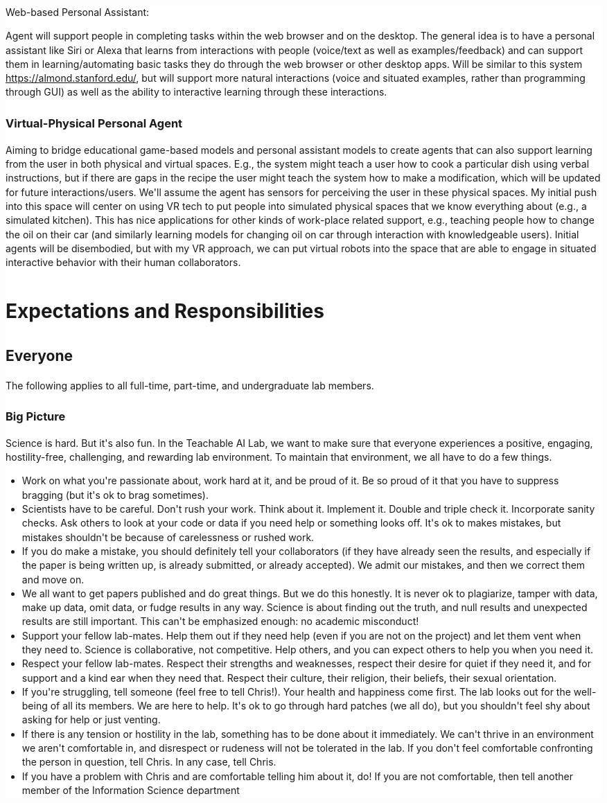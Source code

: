 Web-based Personal Assistant:

Agent will support people in completing tasks within the web browser and on the desktop. The general idea is to have a personal assistant like Siri or Alexa that learns from interactions with people (voice/text as well as examples/feedback) and can support them in learning/automating basic tasks they do through the web browser or other desktop apps. Will be similar to this system https://almond.stanford.edu/, but will support more natural interactions (voice and situated examples, rather than programming through GUI) as well as the ability to interactive learning through these interactions.

### Virtual-Physical Personal Agent

Aiming to bridge educational game-based models and personal assistant models to create agents that can also support learning from the user in both physical and virtual spaces. E.g., the system might teach a user how to cook a particular dish using verbal instructions, but if there are gaps in the recipe the user might teach the system how to make a modification, which will be updated for future interactions/users. We'll assume the agent has sensors for perceiving the user in these physical spaces. My initial push into this space will center on using VR tech to put people into simulated physical spaces that we know everything about (e.g., a simulated kitchen). This has nice applications for other kinds of work-place related support, e.g., teaching people how to change the oil on their car (and similarly learning models for changing oil on car through interaction with knowledgeable users). Initial agents will be disembodied, but with my VR approach, we can put virtual robots into the space that are able to engage in situated interactive behavior with their human collaborators.

# Expectations and Responsibilities

## Everyone

The following applies to all full-time, part-time, and undergraduate lab members.

### Big Picture

Science is hard. But it's also fun. In the Teachable AI Lab, we want to make sure that everyone experiences a positive, engaging, hostility-free, challenging, and rewarding lab environment. To maintain that environment, we all have to do a few things.

- Work on what you're passionate about, work hard at it, and be proud of it. Be so proud of it that you have to suppress bragging (but it's ok to brag sometimes).
- Scientists have to be careful. Don't rush your work. Think about it. Implement it. Double and triple check it. Incorporate sanity checks. Ask others to look at your code or data if you need help or something looks off. It's ok to makes mistakes, but mistakes shouldn't be because of carelessness or rushed work.
- If you do make a mistake, you should definitely tell your collaborators (if they have already seen the results, and especially if the paper is being written up, is already submitted, or already accepted). We admit our mistakes, and then we correct them and move on.
- We all want to get papers published and do great things. But we do this honestly. It is never ok to plagiarize, tamper with data, make up data, omit data, or fudge results in any way. Science is about finding out the truth, and null results and unexpected results are still important. This can't be emphasized enough: no academic misconduct!
- Support your fellow lab-mates. Help them out if they need help (even if you are not on the project) and let them vent when they need to. Science is collaborative, not competitive. Help others, and you can expect others to help you when you need it.
- Respect your fellow lab-mates. Respect their strengths and weaknesses, respect their desire for quiet if they need it, and for support and a kind ear when they need that. Respect their culture, their religion, their beliefs, their sexual orientation.
- If you're struggling, tell someone (feel free to tell Chris!). Your health and happiness come first. The lab looks out for the well-being of all its members. We are here to help. It's ok to go through hard patches (we all do), but you shouldn't feel shy about asking for help or just venting.
- If there is any tension or hostility in the lab, something has to be done about it immediately. We can't thrive in an environment we aren't comfortable in, and disrespect or rudeness will not be tolerated in the lab. If you don't feel comfortable confronting the person in question, tell Chris. In any case, tell Chris.
- If you have a problem with Chris and are comfortable telling him about it, do! If you are not comfortable, then tell another member of the Information Science department